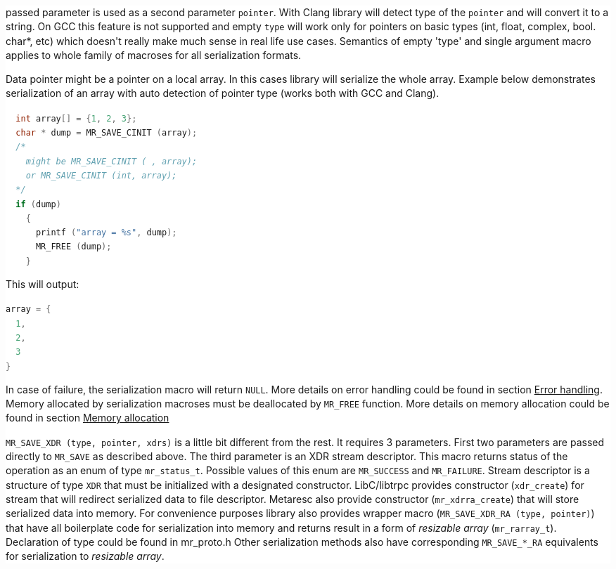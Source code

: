 passed parameter is used as a second parameter `pointer`. With
Clang library will detect type of the `pointer` and will convert it
to a string. On GCC this feature is not supported and empty `type` will
work only for pointers on basic types (int, float, complex,
bool. char*, etc) which doesn't really make much sense in real life
use cases. Semantics of empty 'type' and single argument macro applies
to whole family of macroses for all serialization formats.

Data pointer might be a pointer on a local array. In this cases
library will serialize the whole array. Example below demonstrates
serialization of an array with auto detection of pointer type (works
both with GCC and Clang).
```c
  int array[] = {1, 2, 3};
  char * dump = MR_SAVE_CINIT (array);
  /*
    might be MR_SAVE_CINIT ( , array);
    or MR_SAVE_CINIT (int, array);
  */
  if (dump)
    {
      printf ("array = %s", dump);
      MR_FREE (dump);
    }
```
This will output:
```c
array = {
  1,
  2,
  3
}
```

In case of failure, the serialization macro will return `NULL`. More
details on error handling could be found in section [Error
handling](#error_handling).
Memory allocated by serialization macroses must be deallocated by
`MR_FREE` function. More details on memory allocation could be found
in section [Memory allocation](#memory_allocation)

`MR_SAVE_XDR (type, pointer, xdrs)` is a little bit different from the
rest. It requires 3 parameters. First two parameters are passed
directly to `MR_SAVE` as described above. The third parameter is an
XDR stream descriptor. This macro returns status of the operation as
an enum of type `mr_status_t`. Possible values of this enum are
`MR_SUCCESS` and `MR_FAILURE`.
Stream descriptor is a structure of type `XDR` that must be
initialized with a designated constructor. LibC/libtrpc provides constructor
(`xdr_create`) for stream that will redirect serialized data to file
descriptor. Metaresc also provide constructor (`mr_xdrra_create`) that
will store serialized data into memory. 
For convenience purposes library also provides wrapper macro
(`MR_SAVE_XDR_RA (type, pointer)`) that have all boilerplate 
code for serialization into memory and returns result in a form of
*resizable array* (`mr_rarray_t`). Declaration of type could be found
in mr_proto.h Other serialization methods also have corresponding
`MR_SAVE_*_RA` equivalents for serialization to *resizable array*.
